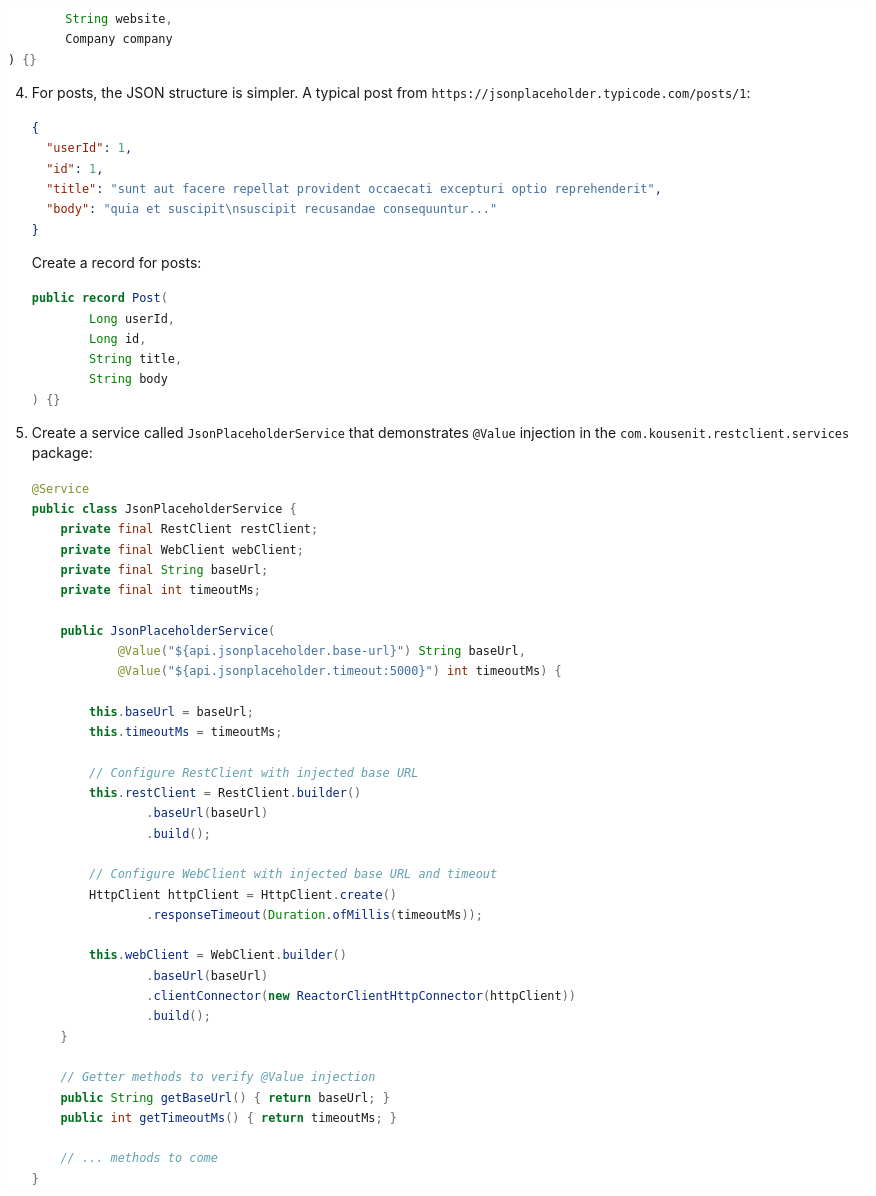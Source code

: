    ```java
           String website,
           Company company
   ) {}
   ```

4. For posts, the JSON structure is simpler. A typical post from `https://jsonplaceholder.typicode.com/posts/1`:

   ```json
   {
     "userId": 1,
     "id": 1,
     "title": "sunt aut facere repellat provident occaecati excepturi optio reprehenderit",
     "body": "quia et suscipit\nsuscipit recusandae consequuntur..."
   }
   ```

   Create a record for posts:

   ```java
   public record Post(
           Long userId,
           Long id,
           String title,
           String body
   ) {}
   ```

5. Create a service called `JsonPlaceholderService` that demonstrates `@Value` injection in the `com.kousenit.restclient.services` package:

   ```java
   @Service
   public class JsonPlaceholderService {
       private final RestClient restClient;
       private final WebClient webClient;
       private final String baseUrl;
       private final int timeoutMs;

       public JsonPlaceholderService(
               @Value("${api.jsonplaceholder.base-url}") String baseUrl,
               @Value("${api.jsonplaceholder.timeout:5000}") int timeoutMs) {
           
           this.baseUrl = baseUrl;
           this.timeoutMs = timeoutMs;
           
           // Configure RestClient with injected base URL
           this.restClient = RestClient.builder()
                   .baseUrl(baseUrl)
                   .build();
           
           // Configure WebClient with injected base URL and timeout
           HttpClient httpClient = HttpClient.create()
                   .responseTimeout(Duration.ofMillis(timeoutMs));
           
           this.webClient = WebClient.builder()
                   .baseUrl(baseUrl)
                   .clientConnector(new ReactorClientHttpConnector(httpClient))
                   .build();
       }
       
       // Getter methods to verify @Value injection
       public String getBaseUrl() { return baseUrl; }
       public int getTimeoutMs() { return timeoutMs; }

       // ... methods to come
   }
   ```